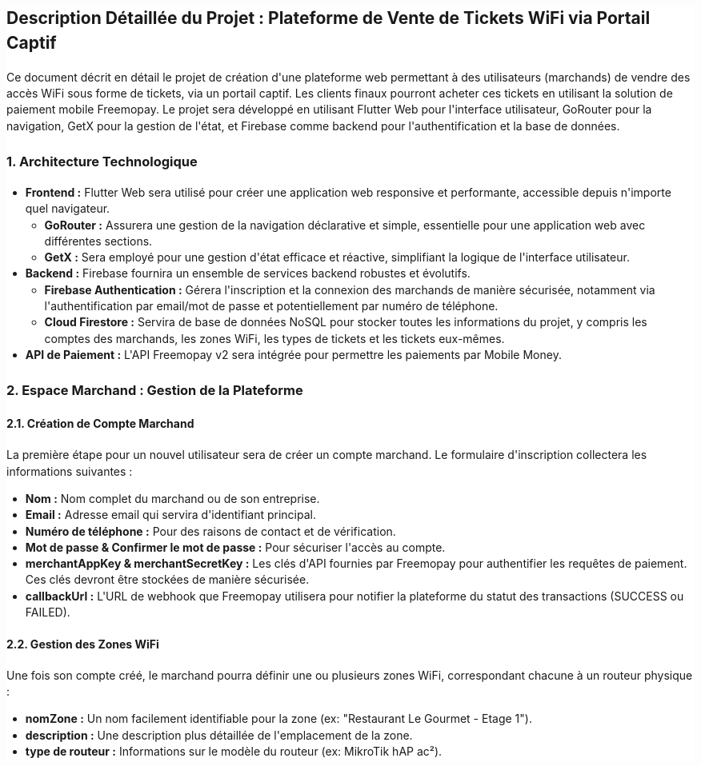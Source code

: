 ## Description Détaillée du Projet : Plateforme de Vente de Tickets WiFi via Portail Captif

Ce document décrit en détail le projet de création d'une plateforme web permettant à des utilisateurs (marchands) de vendre des accès WiFi sous forme de tickets, via un portail captif. Les clients finaux pourront acheter ces tickets en utilisant la solution de paiement mobile Freemopay. Le projet sera développé en utilisant Flutter Web pour l'interface utilisateur, GoRouter pour la navigation, GetX pour la gestion de l'état, et Firebase comme backend pour l'authentification et la base de données.

### **1. Architecture Technologique**

*   **Frontend :** Flutter Web sera utilisé pour créer une application web responsive et performante, accessible depuis n'importe quel navigateur.
    *   **GoRouter :** Assurera une gestion de la navigation déclarative et simple, essentielle pour une application web avec différentes sections.
    *   **GetX :** Sera employé pour une gestion d'état efficace et réactive, simplifiant la logique de l'interface utilisateur.
*   **Backend :** Firebase fournira un ensemble de services backend robustes et évolutifs.
    *   **Firebase Authentication :** Gérera l'inscription et la connexion des marchands de manière sécurisée, notamment via l'authentification par email/mot de passe et potentiellement par numéro de téléphone.
    *   **Cloud Firestore :** Servira de base de données NoSQL pour stocker toutes les informations du projet, y compris les comptes des marchands, les zones WiFi, les types de tickets et les tickets eux-mêmes.
*   **API de Paiement :** L'API Freemopay v2 sera intégrée pour permettre les paiements par Mobile Money.

### **2. Espace Marchand : Gestion de la Plateforme**

#### **2.1. Création de Compte Marchand**

La première étape pour un nouvel utilisateur sera de créer un compte marchand. Le formulaire d'inscription collectera les informations suivantes :

*   **Nom :** Nom complet du marchand ou de son entreprise.
*   **Email :** Adresse email qui servira d'identifiant principal.
*   **Numéro de téléphone :** Pour des raisons de contact et de vérification.
*   **Mot de passe & Confirmer le mot de passe :** Pour sécuriser l'accès au compte.
*   **merchantAppKey & merchantSecretKey :** Les clés d'API fournies par Freemopay pour authentifier les requêtes de paiement. Ces clés devront être stockées de manière sécurisée.
*   **callbackUrl :** L'URL de webhook que Freemopay utilisera pour notifier la plateforme du statut des transactions (SUCCESS ou FAILED).

#### **2.2. Gestion des Zones WiFi**

Une fois son compte créé, le marchand pourra définir une ou plusieurs zones WiFi, correspondant chacune à un routeur physique :

*   **nomZone :** Un nom facilement identifiable pour la zone (ex: "Restaurant Le Gourmet - Etage 1").
*   **description :** Une description plus détaillée de l'emplacement de la zone.
*   **type de routeur :** Informations sur le modèle du routeur (ex: MikroTik hAP ac²).
